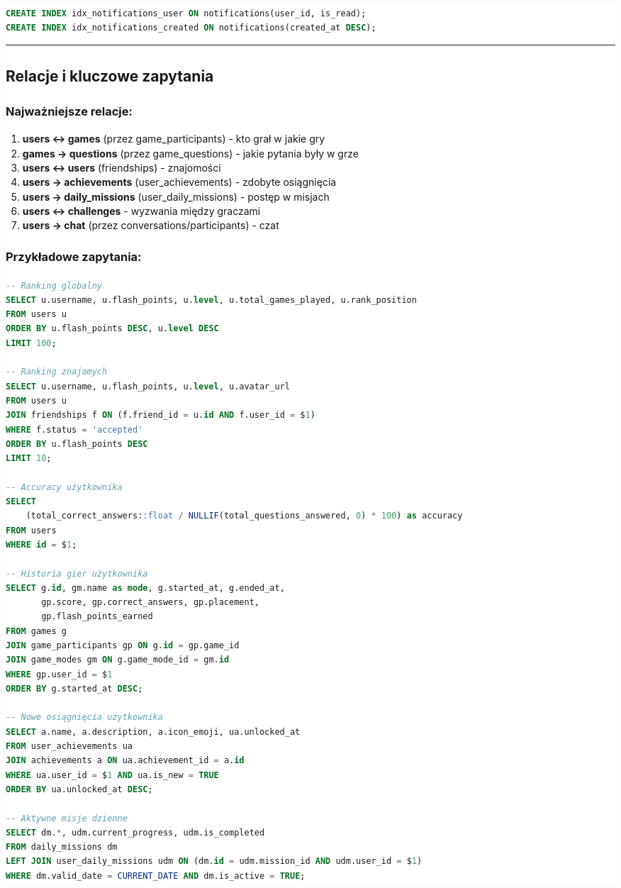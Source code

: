 ```sql
CREATE INDEX idx_notifications_user ON notifications(user_id, is_read);
CREATE INDEX idx_notifications_created ON notifications(created_at DESC);
```

---

## Relacje i kluczowe zapytania

### Najważniejsze relacje:
1. **users ↔ games** (przez game_participants) - kto grał w jakie gry
2. **games → questions** (przez game_questions) - jakie pytania były w grze
3. **users ↔ users** (friendships) - znajomości
4. **users → achievements** (user_achievements) - zdobyte osiągnięcia
5. **users → daily_missions** (user_daily_missions) - postęp w misjach
6. **users ↔ challenges** - wyzwania między graczami
7. **users → chat** (przez conversations/participants) - czat

### Przykładowe zapytania:

```sql
-- Ranking globalny
SELECT u.username, u.flash_points, u.level, u.total_games_played, u.rank_position
FROM users u
ORDER BY u.flash_points DESC, u.level DESC
LIMIT 100;

-- Ranking znajomych
SELECT u.username, u.flash_points, u.level, u.avatar_url
FROM users u
JOIN friendships f ON (f.friend_id = u.id AND f.user_id = $1)
WHERE f.status = 'accepted'
ORDER BY u.flash_points DESC
LIMIT 10;

-- Accuracy użytkownika
SELECT 
    (total_correct_answers::float / NULLIF(total_questions_answered, 0) * 100) as accuracy
FROM users
WHERE id = $1;

-- Historia gier użytkownika
SELECT g.id, gm.name as mode, g.started_at, g.ended_at,
       gp.score, gp.correct_answers, gp.placement,
       gp.flash_points_earned
FROM games g
JOIN game_participants gp ON g.id = gp.game_id
JOIN game_modes gm ON g.game_mode_id = gm.id
WHERE gp.user_id = $1
ORDER BY g.started_at DESC;

-- Nowe osiągnięcia użytkownika
SELECT a.name, a.description, a.icon_emoji, ua.unlocked_at
FROM user_achievements ua
JOIN achievements a ON ua.achievement_id = a.id
WHERE ua.user_id = $1 AND ua.is_new = TRUE
ORDER BY ua.unlocked_at DESC;

-- Aktywne misje dzienne
SELECT dm.*, udm.current_progress, udm.is_completed
FROM daily_missions dm
LEFT JOIN user_daily_missions udm ON (dm.id = udm.mission_id AND udm.user_id = $1)
WHERE dm.valid_date = CURRENT_DATE AND dm.is_active = TRUE;

```